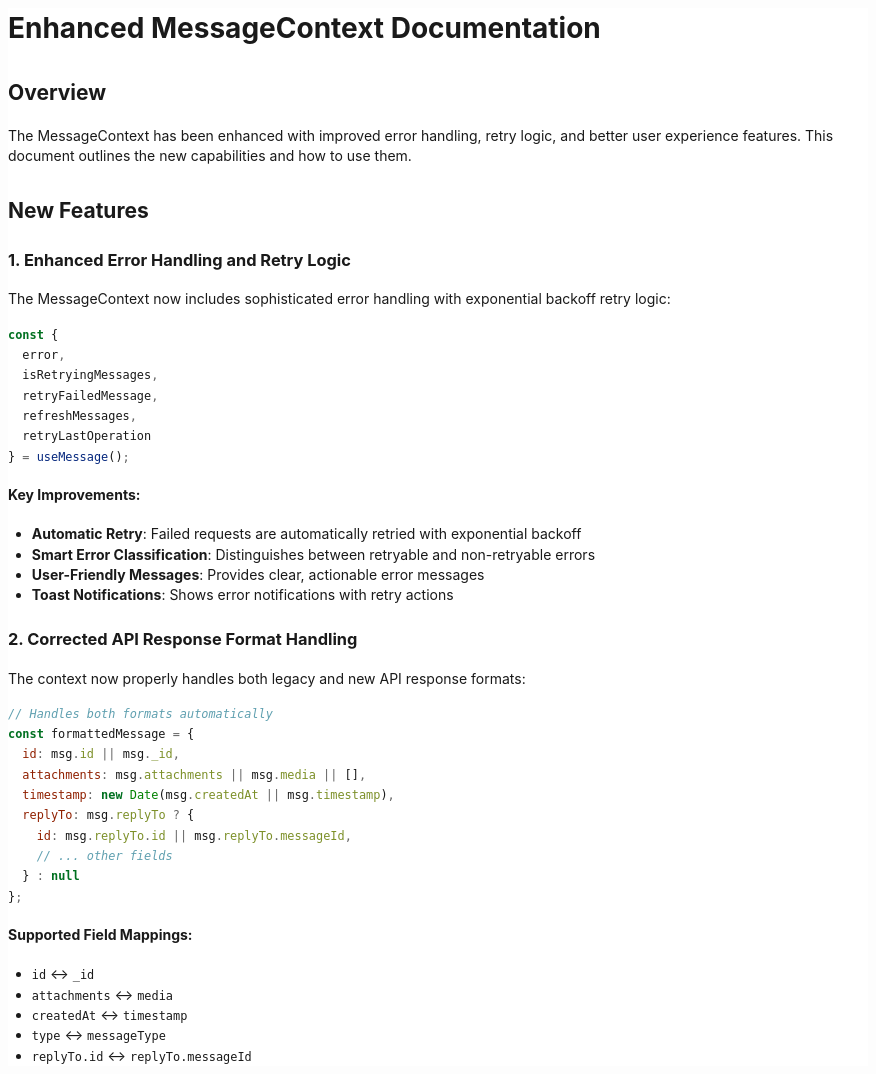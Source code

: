 # Enhanced MessageContext Documentation

## Overview

The MessageContext has been enhanced with improved error handling, retry logic, and better user experience features. This document outlines the new capabilities and how to use them.

## New Features

### 1. Enhanced Error Handling and Retry Logic

The MessageContext now includes sophisticated error handling with exponential backoff retry logic:

```javascript
const { 
  error,
  isRetryingMessages,
  retryFailedMessage,
  refreshMessages,
  retryLastOperation 
} = useMessage();
```

#### Key Improvements:
- **Automatic Retry**: Failed requests are automatically retried with exponential backoff
- **Smart Error Classification**: Distinguishes between retryable and non-retryable errors
- **User-Friendly Messages**: Provides clear, actionable error messages
- **Toast Notifications**: Shows error notifications with retry actions

### 2. Corrected API Response Format Handling

The context now properly handles both legacy and new API response formats:

```javascript
// Handles both formats automatically
const formattedMessage = {
  id: msg.id || msg._id,
  attachments: msg.attachments || msg.media || [],
  timestamp: new Date(msg.createdAt || msg.timestamp),
  replyTo: msg.replyTo ? {
    id: msg.replyTo.id || msg.replyTo.messageId,
    // ... other fields
  } : null
};
```

#### Supported Field Mappings:
- `id` ↔ `_id`
- `attachments` ↔ `media`
- `createdAt` ↔ `timestamp`
- `type` ↔ `messageType`
- `replyTo.id` ↔ `replyTo.messageId`
